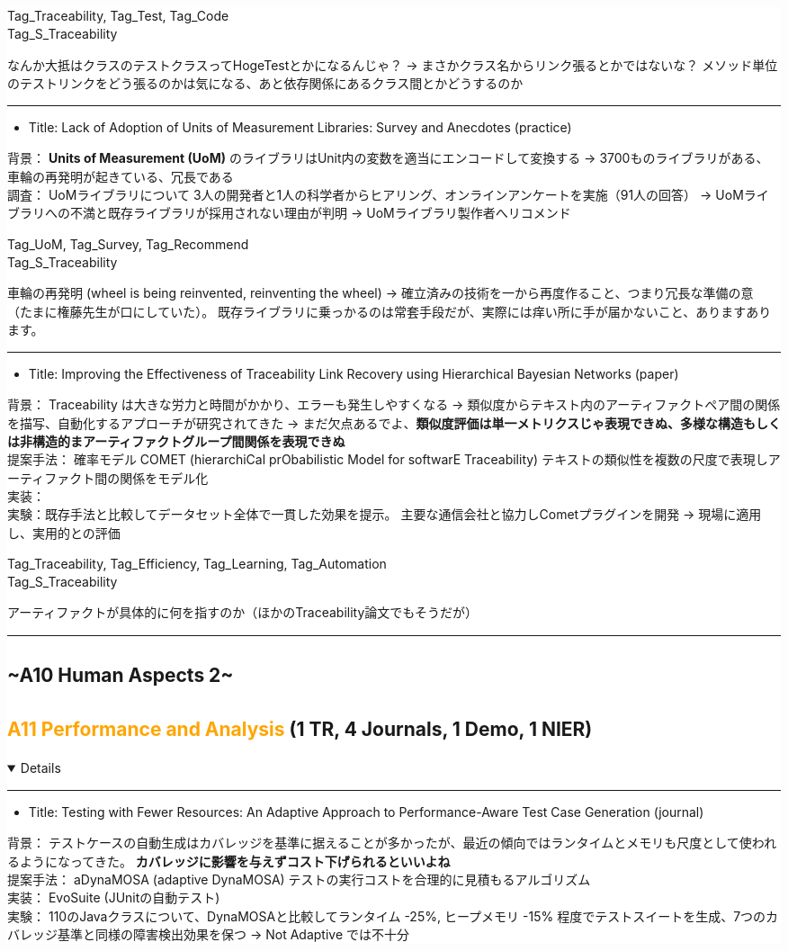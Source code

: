 Tag_Traceability, Tag_Test, Tag_Code  
Tag_S_Traceability

なんか大抵はクラスのテストクラスってHogeTestとかになるんじゃ？ → まさかクラス名からリンク張るとかではないな？ メソッド単位のテストリンクをどう張るのかは気になる、あと依存関係にあるクラス間とかどうするのか
___

- Title: Lack of Adoption of Units of Measurement Libraries: Survey and Anecdotes (practice)
>  
背景： **Units of Measurement (UoM)** のライブラリはUnit内の変数を適当にエンコードして変換する → 3700ものライブラリがある、車輪の再発明が起きている、冗長である  
調査： UoMライブラリについて 3人の開発者と1人の科学者からヒアリング、オンラインアンケートを実施（91人の回答） → UoMライブラリへの不満と既存ライブラリが採用されない理由が判明 → UoMライブラリ製作者へリコメンド

Tag_UoM, Tag_Survey, Tag_Recommend  
Tag_S_Traceability

車輪の再発明 (wheel is being reinvented, reinventing the wheel) → 確立済みの技術を一から再度作ること、つまり冗長な準備の意 （たまに権藤先生が口にしていた）。 既存ライブラリに乗っかるのは常套手段だが、実際には痒い所に手が届かないこと、ありますあります。
___

- Title: Improving the Effectiveness of Traceability Link Recovery using Hierarchical Bayesian Networks (paper)
>  
背景： Traceability は大きな労力と時間がかかり、エラーも発生しやすくなる → 類似度からテキスト内のアーティファクトペア間の関係を描写、自動化するアプローチが研究されてきた → まだ欠点あるでよ、**類似度評価は単一メトリクスじゃ表現できぬ、多様な構造もしくは非構造的まアーティファクトグループ間関係を表現できぬ**  
提案手法： 確率モデル COMET (hierarchiCal prObabilistic Model for softwarE Traceability) テキストの類似性を複数の尺度で表現しアーティファクト間の関係をモデル化   
実装：  
実験：既存手法と比較してデータセット全体で一貫した効果を提示。 主要な通信会社と協力しCometプラグインを開発 → 現場に適用し、実用的との評価

Tag_Traceability, Tag_Efficiency, Tag_Learning, Tag_Automation  
Tag_S_Traceability

アーティファクトが具体的に何を指すのか（ほかのTraceability論文でもそうだが）
___

</details>
</div>

## ~A10 Human Aspects 2~

## <font color="orange"> A11 Performance and Analysis </font> (1 TR, 4 Journals, 1 Demo, 1 NIER)

<div class="waku">
<details open>

___

- Title: Testing with Fewer Resources: An Adaptive Approach to Performance-Aware Test Case Generation (journal)
>  
背景： テストケースの自動生成はカバレッジを基準に据えることが多かったが、最近の傾向ではランタイムとメモリも尺度として使われるようになってきた。 **カバレッジに影響を与えずコスト下げられるといいよね**  
提案手法： aDynaMOSA (adaptive DynaMOSA) テストの実行コストを合理的に見積もるアルゴリズム  
実装： EvoSuite (JUnitの自動テスト)  
実験： 110のJavaクラスについて、DynaMOSAと比較してランタイム -25%, ヒープメモリ -15% 程度でテストスイートを生成、7つのカバレッジ基準と同様の障害検出効果を保つ → Not Adaptive では不十分
